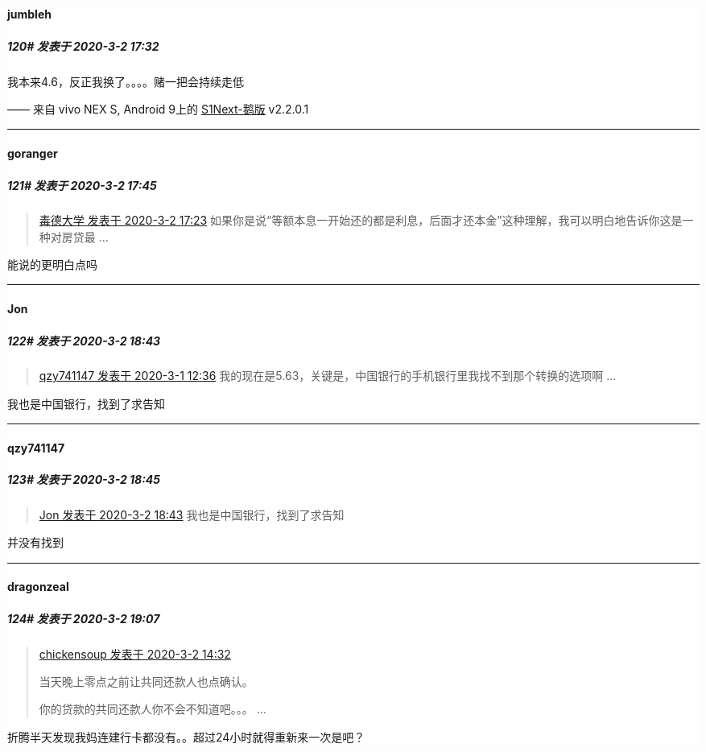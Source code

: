 ####  jumbleh  
##### 120#       发表于 2020-3-2 17:32


我本来4.6，反正我换了。。。。赌一把会持续走低

—— 来自 vivo NEX S, Android 9上的 [S1Next-鹅版](https://github.com/ykrank/S1-Next/releases) v2.2.0.1


-----

####  goranger  
##### 121#       发表于 2020-3-2 17:45


<blockquote><a href="httphttps://bbs.saraba1st.com/2b/forum.php?mod=redirect&amp;goto=findpost&amp;pid=46593015&amp;ptid=1916548" target="_blank">毒德大学 发表于 2020-3-2 17:23</a>
如果你是说“等额本息一开始还的都是利息，后面才还本金”这种理解，我可以明白地告诉你这是一种对房贷最 ...</blockquote>
能说的更明白点吗


-----

####  Jon  
##### 122#       发表于 2020-3-2 18:43


<blockquote><a href="httphttps://bbs.saraba1st.com/2b/forum.php?mod=redirect&amp;goto=findpost&amp;pid=46578429&amp;ptid=1916548" target="_blank">qzy741147 发表于 2020-3-1 12:36</a>
我的现在是5.63，关键是，中国银行的手机银行里我找不到那个转换的选项啊 ...</blockquote>
我也是中国银行，找到了求告知


-----

####  qzy741147  
##### 123#       发表于 2020-3-2 18:45


<blockquote><a href="httphttps://bbs.saraba1st.com/2b/forum.php?mod=redirect&amp;goto=findpost&amp;pid=46593846&amp;ptid=1916548" target="_blank">Jon 发表于 2020-3-2 18:43</a>
我也是中国银行，找到了求告知</blockquote>
并没有找到


-----

####  dragonzeal  
##### 124#       发表于 2020-3-2 19:07


<blockquote><a href="httphttps://bbs.saraba1st.com/2b/forum.php?mod=redirect&amp;goto=findpost&amp;pid=46590880&amp;ptid=1916548" target="_blank">chickensoup 发表于 2020-3-2 14:32</a>

当天晚上零点之前让共同还款人也点确认。

你的贷款的共同还款人你不会不知道吧。。。 ...</blockquote>
折腾半天发现我妈连建行卡都没有。。超过24小时就得重新来一次是吧？
